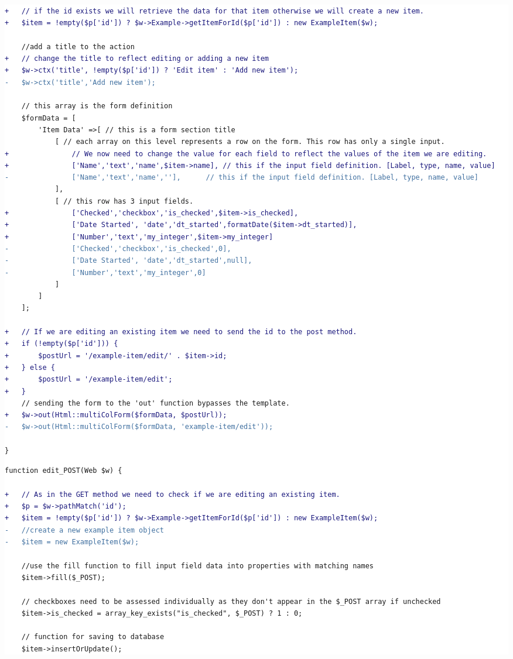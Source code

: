 ```diff
+   // if the id exists we will retrieve the data for that item otherwise we will create a new item.
+   $item = !empty($p['id']) ? $w->Example->getItemForId($p['id']) : new ExampleItem($w);

    //add a title to the action
+   // change the title to reflect editing or adding a new item
+   $w->ctx('title', !empty($p['id']) ? 'Edit item' : 'Add new item');
-   $w->ctx('title','Add new item');

    // this array is the form definition
    $formData = [
        'Item Data' =>[ // this is a form section title
            [ // each array on this level represents a row on the form. This row has only a single input.
+               // We now need to change the value for each field to reflect the values of the item we are editing.
+               ['Name','text','name',$item->name], // this if the input field definition. [Label, type, name, value]
-               ['Name','text','name',''],      // this if the input field definition. [Label, type, name, value]
            ],
            [ // this row has 3 input fields.
+               ['Checked','checkbox','is_checked',$item->is_checked],
+               ['Date Started', 'date','dt_started',formatDate($item->dt_started)],
+               ['Number','text','my_integer',$item->my_integer]
-               ['Checked','checkbox','is_checked',0],
-               ['Date Started', 'date','dt_started',null],
-               ['Number','text','my_integer',0]
            ]
        ]
    ];

+   // If we are editing an existing item we need to send the id to the post method.
+   if (!empty($p['id'])) {
+       $postUrl = '/example-item/edit/' . $item->id;
+   } else {
+       $postUrl = '/example-item/edit';
+   }
    // sending the form to the 'out' function bypasses the template.
+   $w->out(Html::multiColForm($formData, $postUrl));
-   $w->out(Html::multiColForm($formData, 'example-item/edit'));

}
```
```diff
function edit_POST(Web $w) {

+   // As in the GET method we need to check if we are editing an existing item.
+   $p = $w->pathMatch('id');
+   $item = !empty($p['id']) ? $w->Example->getItemForId($p['id']) : new ExampleItem($w);
-   //create a new example item object
-   $item = new ExampleItem($w);

    //use the fill function to fill input field data into properties with matching names
    $item->fill($_POST);

    // checkboxes need to be assessed individually as they don't appear in the $_POST array if unchecked
    $item->is_checked = array_key_exists("is_checked", $_POST) ? 1 : 0;

    // function for saving to database
    $item->insertOrUpdate();

```